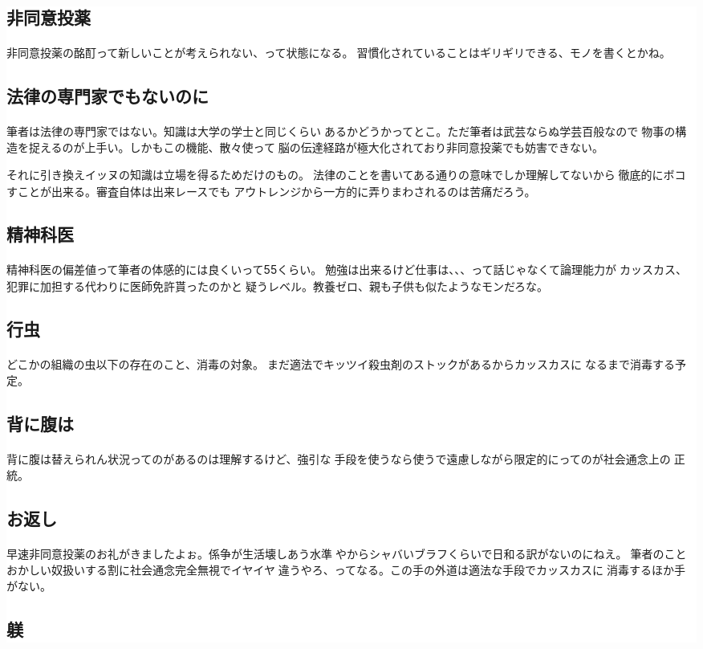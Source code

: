 
## 非同意投薬

非同意投薬の酩酊って新しいことが考えられない、って状態になる。
習慣化されていることはギリギリできる、モノを書くとかね。


## 法律の専門家でもないのに

筆者は法律の専門家ではない。知識は大学の学士と同じくらい
あるかどうかってとこ。ただ筆者は武芸ならぬ学芸百般なので
物事の構造を捉えるのが上手い。しかもこの機能、散々使って
脳の伝達経路が極大化されており非同意投薬でも妨害できない。

それに引き換えイッヌの知識は立場を得るためだけのもの。
法律のことを書いてある通りの意味でしか理解してないから
徹底的にボコすことが出来る。審査自体は出来レースでも
アウトレンジから一方的に弄りまわされるのは苦痛だろう。


## 精神科医

精神科医の偏差値って筆者の体感的には良くいって55くらい。
勉強は出来るけど仕事は、、、って話じゃなくて論理能力が
カッスカス、犯罪に加担する代わりに医師免許貰ったのかと
疑うレベル。教養ゼロ、親も子供も似たようなモンだろな。


## 行虫

どこかの組織の虫以下の存在のこと、消毒の対象。
まだ適法でキッツイ殺虫剤のストックがあるからカッスカスに
なるまで消毒する予定。


## 背に腹は

背に腹は替えられん状況ってのがあるのは理解するけど、強引な
手段を使うなら使うで遠慮しながら限定的にってのが社会通念上の
正統。


## お返し

早速非同意投薬のお礼がきましたよぉ。係争が生活壊しあう水準
やからシャバいブラフくらいで日和る訳がないのにねえ。
筆者のことおかしい奴扱いする割に社会通念完全無視でイヤイヤ
違うやろ、ってなる。この手の外道は適法な手段でカッスカスに
消毒するほか手がない。


## 躾

